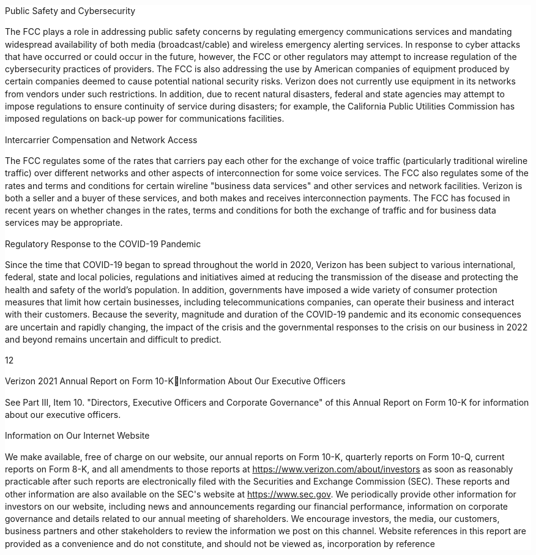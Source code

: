 Public Safety and Cybersecurity

The  FCC  plays  a  role  in  addressing  public  safety  concerns  by  regulating  emergency  communications  services  and  mandating  widespread
availability of both media (broadcast/cable) and wireless emergency alerting services. In response to cyber attacks that have occurred or could
occur in the future, however, the FCC or other regulators may attempt to increase regulation of the cybersecurity practices of providers. The
FCC  is  also  addressing  the  use  by  American  companies  of  equipment  produced  by  certain  companies  deemed  to  cause  potential  national
security  risks.  Verizon  does  not  currently  use  equipment  in  its  networks  from  vendors  under  such  restrictions.  In  addition,  due  to  recent
natural disasters, federal and state agencies may attempt to impose regulations to ensure continuity of service during disasters; for example,
the California Public Utilities Commission has imposed regulations on back-up power for communications facilities.

Intercarrier Compensation and Network Access

The FCC regulates some of the rates that carriers pay each other for the exchange of voice traffic (particularly traditional wireline traffic) over
different  networks  and  other  aspects  of  interconnection  for  some  voice  services.  The  FCC  also  regulates  some  of  the  rates  and  terms  and
conditions for certain wireline "business data services" and other services and network facilities. Verizon is both a seller and a buyer of these
services, and both makes and receives interconnection payments. The FCC has focused in recent years on whether changes in the rates, terms
and conditions for both the exchange of traffic and for business data services may be appropriate.

Regulatory Response to the COVID-19 Pandemic

Since the time that COVID-19 began to spread throughout the world in 2020, Verizon has been subject to various international, federal, state
and  local  policies,  regulations  and  initiatives  aimed  at  reducing  the  transmission  of  the  disease  and  protecting  the  health  and  safety  of  the
world’s population. In addition, governments have imposed a wide variety of consumer protection measures that limit how certain businesses,
including telecommunications companies, can operate their business and interact with their customers. Because the severity, magnitude and
duration  of  the  COVID-19  pandemic  and  its  economic  consequences  are  uncertain  and  rapidly  changing,  the  impact  of  the  crisis  and  the
governmental responses to the crisis on our business in 2022 and beyond remains uncertain and difficult to predict.

12

Verizon 2021 Annual Report on Form 10-KInformation About Our Executive Officers

See Part III, Item 10. "Directors, Executive Officers and Corporate Governance" of this Annual Report on Form 10-K for information about
our executive officers.

Information on Our Internet Website

We make available, free of charge on our website, our annual reports on Form 10-K, quarterly reports on Form 10-Q, current reports on Form
8-K, and all amendments to those reports at https://www.verizon.com/about/investors as soon as reasonably practicable after such reports are
electronically filed with the Securities and Exchange Commission (SEC). These reports and other information are also available on the SEC's
website at https://www.sec.gov. We periodically provide other information for investors on our website, including news and announcements
regarding  our  financial  performance,  information  on  corporate  governance  and  details  related  to  our  annual  meeting  of  shareholders.  We
encourage investors, the media, our customers, business partners and other stakeholders to review the information we post on this channel.
Website references in this report are provided as a convenience and do not constitute, and should not be viewed as, incorporation by reference